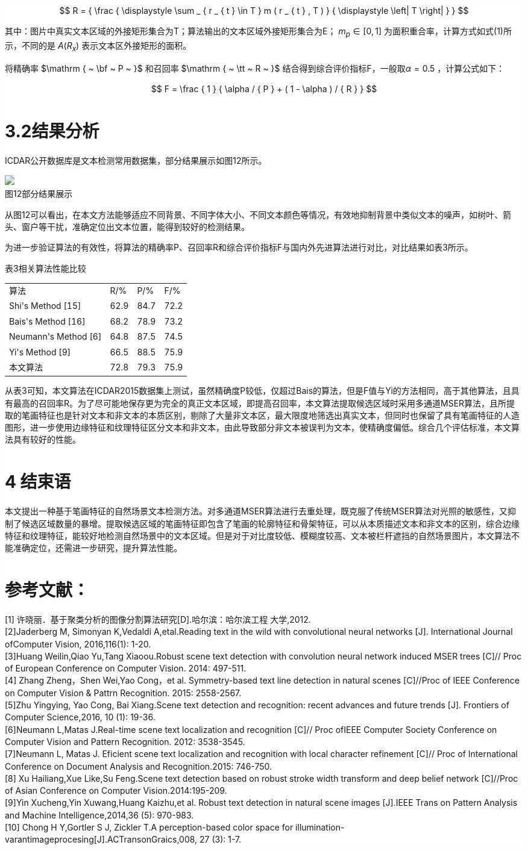 $$
R = { \frac { \displaystyle \sum _ { r _ { t } \in T } m ( r _ { t } , T ) } { \displaystyle \left| T \right| } }
$$

其中：图片中真实文本区域的外接矩形集合为T；算法输出的文本区域外接矩形集合为E； $m _ { p } \in [ 0 , 1 ]$ 为面积重合率，计算方式如式(1)所示，不同的是 $A ( R _ { x } )$ 表示文本区外接矩形的面积。

将精确率 $\mathrm { ~ \bf ~ P ~ }$ 和召回率 $\mathrm { ~ \tt ~ R ~ }$ 结合得到综合评价指标F，一般取$\alpha = 0 . 5$ ，计算公式如下：

$$
F = \frac { 1 } { \alpha / { P } + ( 1 - \alpha ) / { R } }
$$

# 3.2结果分析

ICDAR公开数据库是文本检测常用数据集，部分结果展示如图12所示。

![](images/3e66053224587e224f1d4cb431ad19ea66b3dd26918d87d9590d49dc46500eb4.jpg)  
图12部分结果展示

从图12可以看出，在本文方法能够适应不同背景、不同字体大小、不同文本颜色等情况，有效地抑制背景中类似文本的噪声，如树叶、箭头、窗户等干扰，准确定位出文本位置，能得到较好的检测结果。

为进一步验证算法的有效性，将算法的精确率P、召回率R和综合评价指标F与国内外先进算法进行对比，对比结果如表3所示。

表3相关算法性能比较  

<html><body><table><tr><td>算法</td><td>R/%</td><td>P/%</td><td>F/%</td></tr><tr><td>Shi's Method [15]</td><td>62.9</td><td>84.7</td><td>72.2</td></tr><tr><td>Bais's Method [16]</td><td>68.2</td><td>78.9</td><td>73.2</td></tr><tr><td>Neumann's Method [6]</td><td>64.8</td><td>87.5</td><td>74.5</td></tr><tr><td>Yi's Method [9]</td><td>66.5</td><td>88.5</td><td>75.9</td></tr><tr><td>本文算法</td><td>72.8</td><td>79.3</td><td>75.9</td></tr></table></body></html>

从表3可知，本文算法在ICDAR2015数据集上测试，虽然精确度P较低，仅超过Bais的算法，但是F值与Yi的方法相同，高于其他算法，且具有最高的召回率R。为了尽可能地保存更为完全的真正文本区域，即提高召回率，本文算法提取候选区域时采用多通道MSER算法，且所提取的笔画特征也是针对文本和非文本的本质区别，剔除了大量非文本区，最大限度地筛选出真实文本，但同时也保留了具有笔画特征的人造图形，进一步使用边缘特征和纹理特征区分文本和非文本，由此导致部分非文本被误判为文本，使精确度偏低。综合几个评估标准，本文算法具有较好的性能。

# 4 结束语

本文提出一种基于笔画特征的自然场景文本检测方法。对多通道MSER算法进行去重处理，既克服了传统MSER算法对光照的敏感性，又抑制了候选区域数量的暴增。提取候选区域的笔画特征即包含了笔画的轮廓特征和骨架特征，可以从本质描述文本和非文本的区别，综合边缘特征和纹理特征，能较好地检测自然场景中的文本区域。但是对于对比度较低、模糊度较高、文本被栏杆遮挡的自然场景图片，本文算法不能准确定位，还需进一步研究，提升算法性能。

# 参考文献：

[1] 许晓丽．基于聚类分析的图像分割算法研究[D].哈尔滨：哈尔滨工程 大学,2012.   
[2]Jaderberg M, Simonyan K,Vedaldi A,etal.Reading text in the wild with convolutional neural networks [J]. International Journal ofComputer Vision, 2016,116(1): 1-20.   
[3]Huang Weilin,Qiao Yu,Tang Xiaoou.Robust scene text detection with convolution neural network induced MSER trees [C]// Proc of European Conference on Computer Vision. 2014: 497-511.   
[4] Zhang Zheng，Shen Wei,Yao Cong，et al. Symmetry-based text line detection in natural scenes [C]//Proc of IEEE Conference on Computer Vision & Pattrn Recognition. 2015: 2558-2567.   
[5]Zhu Yingying, Yao Cong, Bai Xiang.Scene text detection and recognition: recent advances and future trends [J]. Frontiers of Computer Science,2016, 10 (1): 19-36.   
[6]Neumann L,Matas J.Real-time scene text localization and recognition [C]// Proc ofIEEE Computer Society Conference on Computer Vision and Pattern Recognition. 2012: 3538-3545.   
[7]Neumann L, Matas J. Eficient scene text localization and recognition with local character refinement [C]// Proc of International Conference on Document Analysis and Recognition.2015: 746-750.   
[8] Xu Hailiang,Xue Like,Su Feng.Scene text detection based on robust stroke width transform and deep belief network [C]//Proc of Asian Conference on Computer Vision.2014:195-209.   
[9]Yin Xucheng,Yin Xuwang,Huang Kaizhu,et al. Robust text detection in natural scene images [J].IEEE Trans on Pattern Analysis and Machine Intelligence,2014,36 (5): 970-983.   
[10] Chong H Y,Gortler S J, Zickler T.A perception-based color space for illumination-varantimageprocesing[J].ACTransonGraics,008, 27 (3): 1-7.   